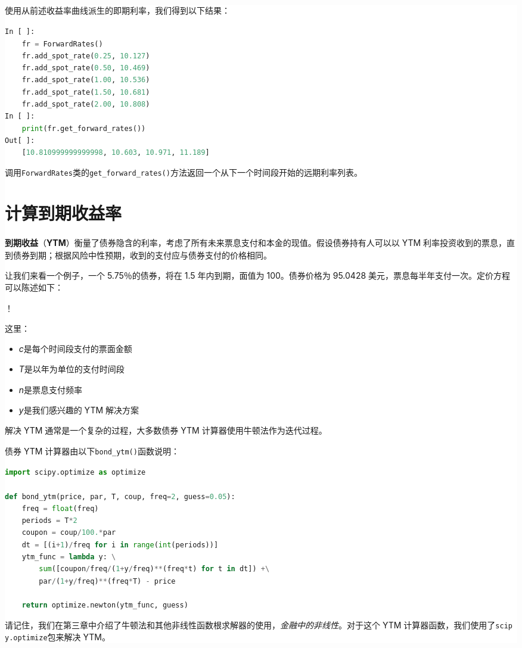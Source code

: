 使用从前述收益率曲线派生的即期利率，我们得到以下结果：

```py
In [ ]:
    fr = ForwardRates()
    fr.add_spot_rate(0.25, 10.127)
    fr.add_spot_rate(0.50, 10.469)
    fr.add_spot_rate(1.00, 10.536)
    fr.add_spot_rate(1.50, 10.681)
    fr.add_spot_rate(2.00, 10.808)
In [ ]:
    print(fr.get_forward_rates())
Out[ ]:
    [10.810999999999998, 10.603, 10.971, 11.189]
```

调用`ForwardRates`类的`get_forward_rates()`方法返回一个从下一个时间段开始的远期利率列表。

# 计算到期收益率

**到期收益**（**YTM**）衡量了债券隐含的利率，考虑了所有未来票息支付和本金的现值。假设债券持有人可以以 YTM 利率投资收到的票息，直到债券到期；根据风险中性预期，收到的支付应与债券支付的价格相同。

让我们来看一个例子，一个 5.75％的债券，将在 1.5 年内到期，面值为 100。债券价格为 95.0428 美元，票息每半年支付一次。定价方程可以陈述如下：

！[](Images/82dc5d3a-883b-42f7-b6fc-18737b6845b5.png)

这里：

+   *c*是每个时间段支付的票面金额

+   *T*是以年为单位的支付时间段

+   *n*是票息支付频率

+   *y*是我们感兴趣的 YTM 解决方案

解决 YTM 通常是一个复杂的过程，大多数债券 YTM 计算器使用牛顿法作为迭代过程。

债券 YTM 计算器由以下`bond_ytm()`函数说明：

```py
import scipy.optimize as optimize

def bond_ytm(price, par, T, coup, freq=2, guess=0.05):
    freq = float(freq)
    periods = T*2
    coupon = coup/100.*par
    dt = [(i+1)/freq for i in range(int(periods))]
    ytm_func = lambda y: \
        sum([coupon/freq/(1+y/freq)**(freq*t) for t in dt]) +\
        par/(1+y/freq)**(freq*T) - price

    return optimize.newton(ytm_func, guess)
```

请记住，我们在第三章中介绍了牛顿法和其他非线性函数根求解器的使用，*金融中的非线性*。对于这个 YTM 计算器函数，我们使用了`scipy.optimize`包来解决 YTM。
